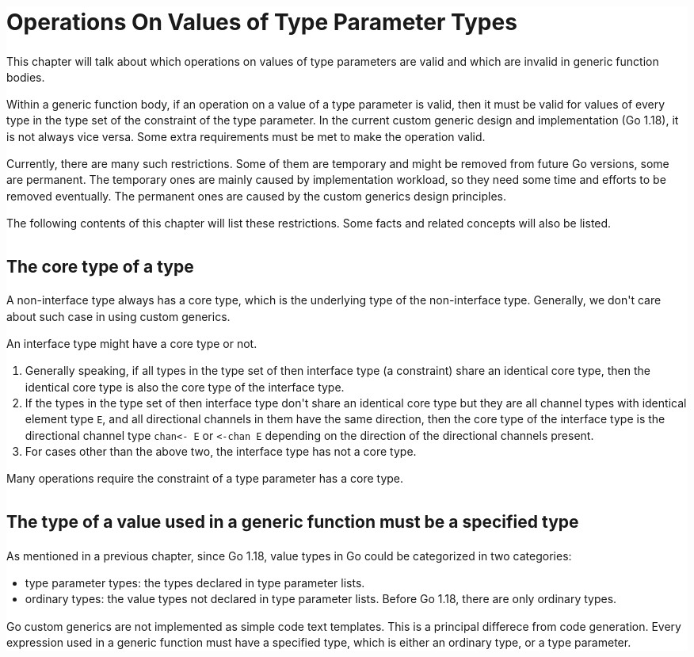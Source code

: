 

# Operations On Values of Type Parameter Types

This chapter will talk about which operations on values of type parameters
are valid and which are invalid in generic function bodies.

Within a generic function body,
if an operation on a value of a type parameter is valid, then it must be
valid for values of every type in the type set of the constraint of the type parameter.
In the current custom generic design and implementation (Go 1.18),
it is not always vice versa.
Some extra requirements must be met to make the operation valid.

Currently, there are many such restrictions. Some of them are temporary
and might be removed from future Go versions, some are permanent.
The temporary ones are mainly caused by implementation workload,
so they need some time and efforts to be removed eventually.
The permanent ones are caused by the custom generics design principles.

The following contents of this chapter will list these restrictions.
Some facts and related concepts will also be listed.

## The core type of a type

A non-interface type always has a core type, which
is the underlying type of the non-interface type.
Generally, we don't care about such case in using custom generics.

An interface type might have a core type or not.

1. Generally speaking, if all types in the type set of then interface type (a constraint)
share an identical core type, then the identical core type is also the core type of
the interface type.
1. If the types in the type set of then interface type don't share an identical core type
but they are all channel types with identical element type `E`, and all directional channels
in them have the same direction, then the core type of the interface type is
the directional channel type `chan<- E` or `<-chan E` depending on the direction of the directional channels present.
1. For cases other than the above two, the interface type has not a core type.

Many operations require the constraint of a type parameter has a core type.

## The type of a value used in a generic function must be a specified type

As mentioned in a previous chapter, since Go 1.18,
value types in Go could be categorized in two categories:

* type parameter types: the types declared in type parameter lists.
* ordinary types: the value types not declared in type parameter lists.
  Before Go 1.18, there are only ordinary types.

Go custom generics are not implemented as simple code text templates.
This is a principal differece from code generation. 
Every expression used in a generic function must have a specified type,
which is either an ordinary type, or a type parameter.
